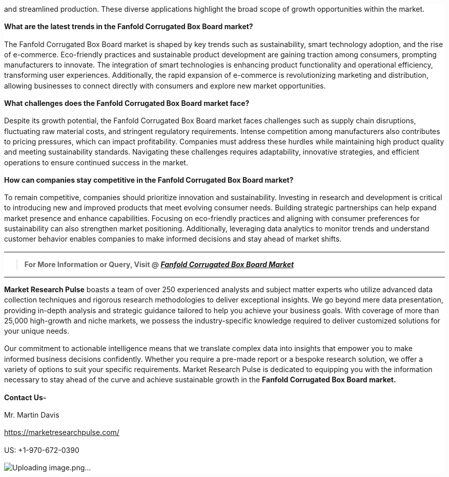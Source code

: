 and streamlined production. These diverse applications highlight the broad scope of growth opportunities within the market.</p><p><strong>What are the latest trends in the Fanfold Corrugated Box Board market?</strong></p><p>The Fanfold Corrugated Box Board market is shaped by key trends such as sustainability, smart technology adoption, and the rise of e-commerce. Eco-friendly practices and sustainable product development are gaining traction among consumers, prompting manufacturers to innovate. The integration of smart technologies is enhancing product functionality and operational efficiency, transforming user experiences. Additionally, the rapid expansion of e-commerce is revolutionizing marketing and distribution, allowing businesses to connect directly with consumers and explore new market opportunities.</p><p><strong>What challenges does the Fanfold Corrugated Box Board market face?</strong></p><p>Despite its growth potential, the Fanfold Corrugated Box Board market faces challenges such as supply chain disruptions, fluctuating raw material costs, and stringent regulatory requirements. Intense competition among manufacturers also contributes to pricing pressures, which can impact profitability. Companies must address these hurdles while maintaining high product quality and meeting sustainability standards. Navigating these challenges requires adaptability, innovative strategies, and efficient operations to ensure continued success in the market.</p><p><strong>How can companies stay competitive in the Fanfold Corrugated Box Board market?</strong></p><p>To remain competitive, companies should prioritize innovation and sustainability. Investing in research and development is critical to introducing new and improved products that meet evolving consumer needs. Building strategic partnerships can help expand market presence and enhance capabilities. Focusing on eco-friendly practices and aligning with consumer preferences for sustainability can also strengthen market positioning. Additionally, leveraging data analytics to monitor trends and understand customer behavior enables companies to make informed decisions and stay ahead of market shifts.</p><hr /><blockquote><p><strong>For More Information or Query, Visit @&nbsp;<em><a href="https://marketresearchpulse.com/report/43771/fanfold-corrugated-box-board-market?utm_source=Linkedin&utm_medium=019">Fanfold Corrugated Box Board Market</a></em></strong></p></blockquote><hr /><p><strong>Market Research Pulse</strong> boasts a team of over 250 experienced analysts and subject matter experts who utilize advanced data collection techniques and rigorous research methodologies to deliver exceptional insights. We go beyond mere data presentation, providing in-depth analysis and strategic guidance tailored to help you achieve your business goals. With coverage of more than 25,000 high-growth and niche markets, we possess the industry-specific knowledge required to deliver customized solutions for your unique needs.</p><p>Our commitment to actionable intelligence means that we translate complex data into insights that empower you to make informed business decisions confidently. Whether you require a pre-made report or a bespoke research solution, we offer a variety of options to suit your specific requirements. Market Research Pulse is dedicated to equipping you with the information necessary to stay ahead of the curve and achieve sustainable growth in the <strong>Fanfold Corrugated Box Board market.</strong></p><p><strong>Contact Us-</strong></p><p>Mr. Martin Davis</p><p>https://marketresearchpulse.com/</p><p>US: +1-970-672-0390</p>
![Uploading image.png…]()
